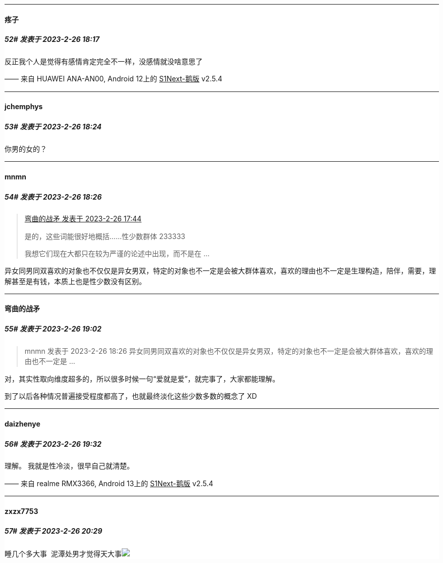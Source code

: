 *****

####  疼子  
##### 52#       发表于 2023-2-26 18:17

反正我个人是觉得有感情肯定完全不一样，没感情就没啥意思了

—— 来自 HUAWEI ANA-AN00, Android 12上的 [S1Next-鹅版](https://github.com/ykrank/S1-Next/releases) v2.5.4

*****

####  jchemphys  
##### 53#       发表于 2023-2-26 18:24

你男的女的？

*****

####  mnmn  
##### 54#       发表于 2023-2-26 18:26

<blockquote><a href="httphttps://bbs.saraba1st.com/2b/forum.php?mod=redirect&amp;goto=findpost&amp;pid=59893865&amp;ptid=2121399" target="_blank">弯曲的战矛 发表于 2023-2-26 17:44</a>

是的，这些词能很好地概括……性少数群体 233333

我想它们现在大都只在较为严谨的论述中出现，而不是在 ...</blockquote>
异女同男同双喜欢的对象也不仅仅是异女男双，特定的对象也不一定是会被大群体喜欢，喜欢的理由也不一定是生理构造，陪伴，需要，理解甚至是有钱，本质上也是性少数没有区别。

*****

####  弯曲的战矛  
##### 55#       发表于 2023-2-26 19:02

<blockquote>mnmn 发表于 2023-2-26 18:26
异女同男同双喜欢的对象也不仅仅是异女男双，特定的对象也不一定是会被大群体喜欢，喜欢的理由也不一定是 ...</blockquote>
对，其实性取向维度超多的，所以很多时候一句“爱就是爱”，就完事了，大家都能理解。

到了以后各种情况普遍接受程度都高了，也就最终淡化这些少数多数的概念了 XD

*****

####  daizhenye  
##### 56#       发表于 2023-2-26 19:32

理解。
我就是性冷淡，很早自己就清楚。

—— 来自 realme RMX3366, Android 13上的 [S1Next-鹅版](https://github.com/ykrank/S1-Next/releases) v2.5.4

*****

####  zxzx7753  
##### 57#       发表于 2023-2-26 20:29

睡几个多大事  泥潭处男才觉得天大事<img src="https://static.saraba1st.com/image/smiley/face2017/018.png" referrerpolicy="no-referrer">
